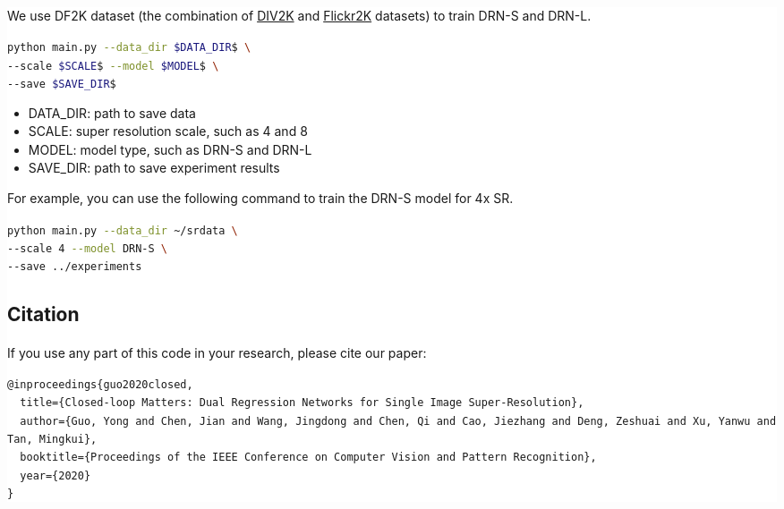 We use DF2K dataset (the combination of [DIV2K](https://data.vision.ee.ethz.ch/cvl/DIV2K/) and [Flickr2K](http://cv.snu.ac.kr/research/EDSR/Flickr2K.tar) datasets) to train DRN-S and DRN-L.

```bash
python main.py --data_dir $DATA_DIR$ \
--scale $SCALE$ --model $MODEL$ \
--save $SAVE_DIR$
```

- DATA_DIR: path to save data
- SCALE: super resolution scale, such as 4 and 8
- MODEL: model type, such as DRN-S and DRN-L
- SAVE_DIR: path to save experiment results


For example, you can use the following command to train the DRN-S model for 4x SR.

```bash
python main.py --data_dir ~/srdata \
--scale 4 --model DRN-S \
--save ../experiments 
```



## Citation

If you use any part of this code in your research, please cite our paper:

```
@inproceedings{guo2020closed,
  title={Closed-loop Matters: Dual Regression Networks for Single Image Super-Resolution},
  author={Guo, Yong and Chen, Jian and Wang, Jingdong and Chen, Qi and Cao, Jiezhang and Deng, Zeshuai and Xu, Yanwu and Tan, Mingkui},
  booktitle={Proceedings of the IEEE Conference on Computer Vision and Pattern Recognition},
  year={2020}
}
```
